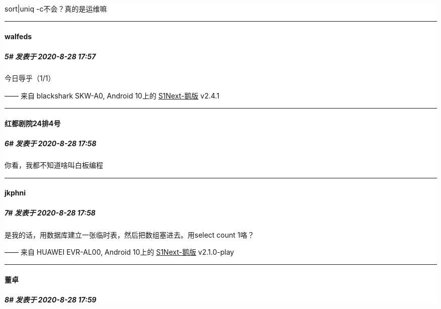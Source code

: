 
sort|uniq -c不会？真的是运维嘛







-----

####  walfeds  
##### 5#       发表于 2020-8-28 17:57




今日辱乎（1/1）

—— 来自 blackshark SKW-A0, Android 10上的 [S1Next-鹅版](https://github.com/ykrank/S1-Next/releases) v2.4.1







-----

####  红都剧院24排4号  
##### 6#       发表于 2020-8-28 17:58




你看，我都不知道啥叫白板编程







-----

####  jkphni  
##### 7#       发表于 2020-8-28 17:58




是我的话，用数据库建立一张临时表，然后把数组塞进去。用select count 1咯？

—— 来自 HUAWEI EVR-AL00, Android 10上的 [S1Next-鹅版](https://github.com/ykrank/S1-Next/releases) v2.1.0-play







-----

####  董卓  
##### 8#       发表于 2020-8-28 17:59


